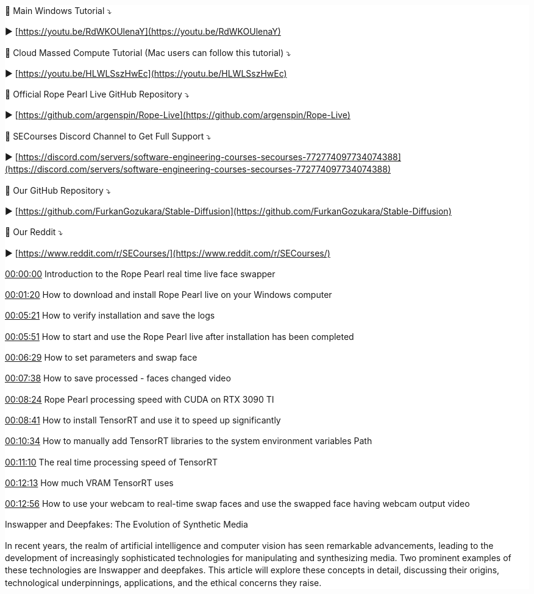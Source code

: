 🔗 Main Windows Tutorial ⤵️

▶️ [https://youtu.be/RdWKOUlenaY](https://youtu.be/RdWKOUlenaY)

🔗 Cloud Massed Compute Tutorial (Mac users can follow this tutorial) ⤵️

▶️ [https://youtu.be/HLWLSszHwEc](https://youtu.be/HLWLSszHwEc)

🔗 Official Rope Pearl Live GitHub Repository ⤵️

▶️ [https://github.com/argenspin/Rope-Live](https://github.com/argenspin/Rope-Live)

🔗 SECourses Discord Channel to Get Full Support ⤵️

▶️ [https://discord.com/servers/software-engineering-courses-secourses-772774097734074388](https://discord.com/servers/software-engineering-courses-secourses-772774097734074388)

🔗 Our GitHub Repository ⤵️

▶️ [https://github.com/FurkanGozukara/Stable-Diffusion](https://github.com/FurkanGozukara/Stable-Diffusion)

🔗 Our Reddit ⤵️

▶️ [https://www.reddit.com/r/SECourses/](https://www.reddit.com/r/SECourses/)

[00:00:00](https://youtu.be/whDt36YwEKQ?t=0) Introduction to the Rope Pearl real time live face swapper

[00:01:20](https://youtu.be/whDt36YwEKQ?t=80) How to download and install Rope Pearl live on your Windows computer

[00:05:21](https://youtu.be/whDt36YwEKQ?t=321) How to verify installation and save the logs

[00:05:51](https://youtu.be/whDt36YwEKQ?t=351) How to start and use the Rope Pearl live after installation has been completed

[00:06:29](https://youtu.be/whDt36YwEKQ?t=389) How to set parameters and swap face

[00:07:38](https://youtu.be/whDt36YwEKQ?t=458) How to save processed - faces changed video

[00:08:24](https://youtu.be/whDt36YwEKQ?t=504) Rope Pearl processing speed with CUDA on RTX 3090 TI

[00:08:41](https://youtu.be/whDt36YwEKQ?t=521) How to install TensorRT and use it to speed up significantly

[00:10:34](https://youtu.be/whDt36YwEKQ?t=634) How to manually add TensorRT libraries to the system environment variables Path

[00:11:10](https://youtu.be/whDt36YwEKQ?t=670) The real time processing speed of TensorRT

[00:12:13](https://youtu.be/whDt36YwEKQ?t=733) How much VRAM TensorRT uses

[00:12:56](https://youtu.be/whDt36YwEKQ?t=776) How to use your webcam to real-time swap faces and use the swapped face having webcam output video

Inswapper and Deepfakes: The Evolution of Synthetic Media

In recent years, the realm of artificial intelligence and computer vision has seen remarkable advancements, leading to the development of increasingly sophisticated technologies for manipulating and synthesizing media. Two prominent examples of these technologies are Inswapper and deepfakes. This article will explore these concepts in detail, discussing their origins, technological underpinnings, applications, and the ethical concerns they raise.
